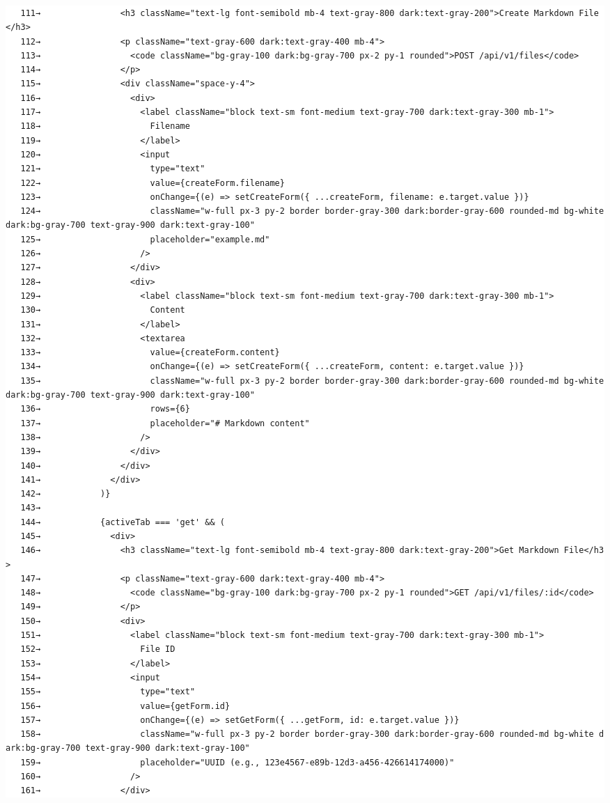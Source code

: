 ```
   111→                <h3 className="text-lg font-semibold mb-4 text-gray-800 dark:text-gray-200">Create Markdown File</h3>
   112→                <p className="text-gray-600 dark:text-gray-400 mb-4">
   113→                  <code className="bg-gray-100 dark:bg-gray-700 px-2 py-1 rounded">POST /api/v1/files</code>
   114→                </p>
   115→                <div className="space-y-4">
   116→                  <div>
   117→                    <label className="block text-sm font-medium text-gray-700 dark:text-gray-300 mb-1">
   118→                      Filename
   119→                    </label>
   120→                    <input
   121→                      type="text"
   122→                      value={createForm.filename}
   123→                      onChange={(e) => setCreateForm({ ...createForm, filename: e.target.value })}
   124→                      className="w-full px-3 py-2 border border-gray-300 dark:border-gray-600 rounded-md bg-white dark:bg-gray-700 text-gray-900 dark:text-gray-100"
   125→                      placeholder="example.md"
   126→                    />
   127→                  </div>
   128→                  <div>
   129→                    <label className="block text-sm font-medium text-gray-700 dark:text-gray-300 mb-1">
   130→                      Content
   131→                    </label>
   132→                    <textarea
   133→                      value={createForm.content}
   134→                      onChange={(e) => setCreateForm({ ...createForm, content: e.target.value })}
   135→                      className="w-full px-3 py-2 border border-gray-300 dark:border-gray-600 rounded-md bg-white dark:bg-gray-700 text-gray-900 dark:text-gray-100"
   136→                      rows={6}
   137→                      placeholder="# Markdown content"
   138→                    />
   139→                  </div>
   140→                </div>
   141→              </div>
   142→            )}
   143→
   144→            {activeTab === 'get' && (
   145→              <div>
   146→                <h3 className="text-lg font-semibold mb-4 text-gray-800 dark:text-gray-200">Get Markdown File</h3>
   147→                <p className="text-gray-600 dark:text-gray-400 mb-4">
   148→                  <code className="bg-gray-100 dark:bg-gray-700 px-2 py-1 rounded">GET /api/v1/files/:id</code>
   149→                </p>
   150→                <div>
   151→                  <label className="block text-sm font-medium text-gray-700 dark:text-gray-300 mb-1">
   152→                    File ID
   153→                  </label>
   154→                  <input
   155→                    type="text"
   156→                    value={getForm.id}
   157→                    onChange={(e) => setGetForm({ ...getForm, id: e.target.value })}
   158→                    className="w-full px-3 py-2 border border-gray-300 dark:border-gray-600 rounded-md bg-white dark:bg-gray-700 text-gray-900 dark:text-gray-100"
   159→                    placeholder="UUID (e.g., 123e4567-e89b-12d3-a456-426614174000)"
   160→                  />
   161→                </div>
```